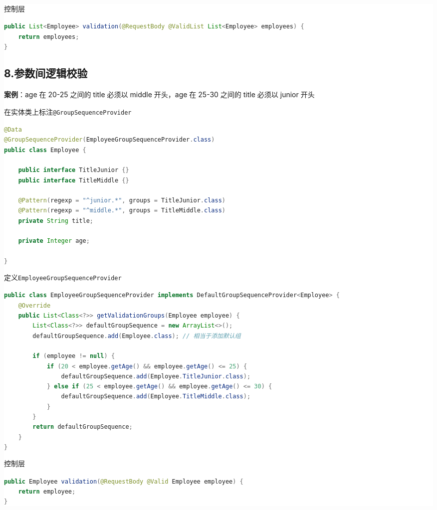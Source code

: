 控制层

```java
public List<Employee> validation(@RequestBody @ValidList List<Employee> employees) {
    return employees;
}
```

## 8.参数间逻辑校验

**案例**：age 在 20-25 之间的 title 必须以 middle 开头，age 在 25-30 之间的 title 必须以 junior 开头

在实体类上标注`@GroupSequenceProvider`

```java
@Data
@GroupSequenceProvider(EmployeeGroupSequenceProvider.class)
public class Employee {

    public interface TitleJunior {}
    public interface TitleMiddle {}

    @Pattern(regexp = "^junior.*", groups = TitleJunior.class)
    @Pattern(regexp = "^middle.*", groups = TitleMiddle.class)
    private String title;

    private Integer age;

}
```

定义`EmployeeGroupSequenceProvider`

```java
public class EmployeeGroupSequenceProvider implements DefaultGroupSequenceProvider<Employee> {
    @Override
    public List<Class<?>> getValidationGroups(Employee employee) {
        List<Class<?>> defaultGroupSequence = new ArrayList<>();
        defaultGroupSequence.add(Employee.class); // 相当于添加默认组

        if (employee != null) {
            if (20 < employee.getAge() && employee.getAge() <= 25) {
                defaultGroupSequence.add(Employee.TitleJunior.class);
            } else if (25 < employee.getAge() && employee.getAge() <= 30) {
                defaultGroupSequence.add(Employee.TitleMiddle.class);
            }
        }
        return defaultGroupSequence;
    }
}
```

控制层

```java
public Employee validation(@RequestBody @Valid Employee employee) {
    return employee;
}
```
